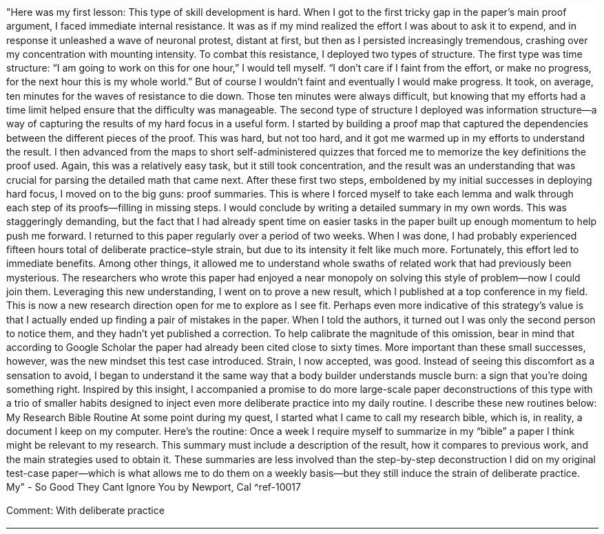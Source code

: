 "Here was my first lesson: This type of skill development is hard. When I got to the first tricky gap in the paper’s main proof argument, I faced immediate internal resistance. It was as if my mind realized the effort I was about to ask it to expend, and in response it unleashed a wave of neuronal protest, distant at first, but then as I persisted increasingly tremendous, crashing over my concentration with mounting intensity. To combat this resistance, I deployed two types of structure. The first type was time structure: “I am going to work on this for one hour,” I would tell myself. “I don’t care if I faint from the effort, or make no progress, for the next hour this is my whole world.” But of course I wouldn’t faint and eventually I would make progress. It took, on average, ten minutes for the waves of resistance to die down. Those ten minutes were always difficult, but knowing that my efforts had a time limit helped ensure that the difficulty was manageable. The second type of structure I deployed was information structure—a way of capturing the results of my hard focus in a useful form. I started by building a proof map that captured the dependencies between the different pieces of the proof. This was hard, but not too hard, and it got me warmed up in my efforts to understand the result. I then advanced from the maps to short self-administered quizzes that forced me to memorize the key definitions the proof used. Again, this was a relatively easy task, but it still took concentration, and the result was an understanding that was crucial for parsing the detailed math that came next. After these first two steps, emboldened by my initial successes in deploying hard focus, I moved on to the big guns: proof summaries. This is where I forced myself to take each lemma and walk through each step of its proofs—filling in missing steps. I would conclude by writing a detailed summary in my own words. This was staggeringly demanding, but the fact that I had already spent time on easier tasks in the paper built up enough momentum to help push me forward. I returned to this paper regularly over a period of two weeks. When I was done, I had probably experienced fifteen hours total of deliberate practice–style strain, but due to its intensity it felt like much more. Fortunately, this effort led to immediate benefits. Among other things, it allowed me to understand whole swaths of related work that had previously been mysterious. The researchers who wrote this paper had enjoyed a near monopoly on solving this style of problem—now I could join them. Leveraging this new understanding, I went on to prove a new result, which I published at a top conference in my field. This is now a new research direction open for me to explore as I see fit. Perhaps even more indicative of this strategy’s value is that I actually ended up finding a pair of mistakes in the paper. When I told the authors, it turned out I was only the second person to notice them, and they hadn’t yet published a correction. To help calibrate the magnitude of this omission, bear in mind that according to Google Scholar the paper had already been cited close to sixty times. More important than these small successes, however, was the new mindset this test case introduced. Strain, I now accepted, was good. Instead of seeing this discomfort as a sensation to avoid, I began to understand it the same way that a body builder understands muscle burn: a sign that you’re doing something right. Inspired by this insight, I accompanied a promise to do more large-scale paper deconstructions of this type with a trio of smaller habits designed to inject even more deliberate practice into my daily routine. I describe these new routines below: My Research Bible Routine At some point during my quest, I started what I came to call my research bible, which is, in reality, a document I keep on my computer. Here’s the routine: Once a week I require myself to summarize in my “bible” a paper I think might be relevant to my research. This summary must include a description of the result, how it compares to previous work, and the main strategies used to obtain it. These summaries are less involved than the step-by-step deconstruction I did on my original test-case paper—which is what allows me to do them on a weekly basis—but they still induce the strain of deliberate practice. My" - So Good They Cant Ignore You by Newport, Cal ^ref-10017

Comment: With deliberate practice

---

